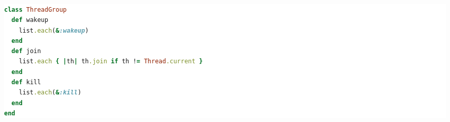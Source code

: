 ```ruby
class ThreadGroup
  def wakeup
    list.each(&:wakeup)
  end
  def join
    list.each { |th| th.join if th != Thread.current }
  end
  def kill
    list.each(&:kill)
  end
end
```